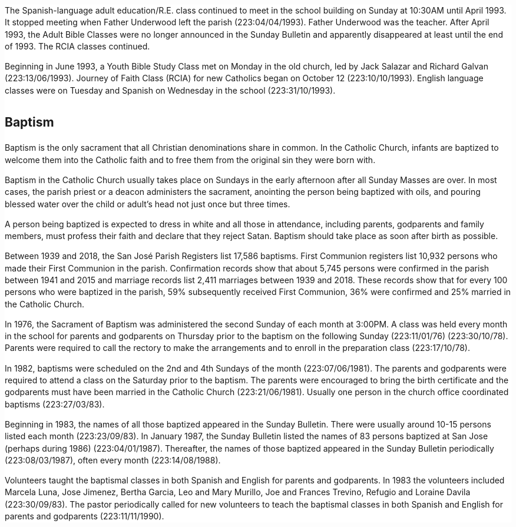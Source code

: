 The Spanish-language adult education/R.E. class continued to meet in the school building on Sunday at 10:30AM until April 1993. It stopped meeting when Father Underwood left the parish (223:04/04/1993). Father Underwood was the teacher. After April 1993, the Adult Bible Classes were no longer announced in the Sunday Bulletin and apparently disappeared at least until the end of 1993. The RCIA classes continued.

Beginning in June 1993, a Youth Bible Study Class met on Monday in the old church, led by Jack Salazar and Richard Galvan (223:13/06/1993). Journey of Faith Class (RCIA) for new Catholics began on October 12 (223:10/10/1993). English language classes were on Tuesday and Spanish on Wednesday in the school (223:31/10/1993).

## Baptism

Baptism is the only sacrament that all Christian denominations share in common. In the Catholic Church, infants are baptized to welcome them into the Catholic faith and to free them from the original sin they were born with.

Baptism in the Catholic Church usually takes place on Sundays in the early afternoon after all Sunday Masses are over. In most cases, the parish priest or a deacon administers the sacrament, anointing the person being baptized with oils, and pouring blessed water over the child or adult’s head not just once but three times.

A person being baptized is expected to dress in white and all those in attendance, including parents, godparents and family members, must profess their faith and declare that they reject Satan. Baptism should take place as soon after birth as possible.

Between 1939 and 2018, the San José Parish Registers list 17,586 baptisms. First Communion registers list 10,932 persons who made their First Communion in the parish. Confirmation records show that about 5,745 persons were confirmed in the parish between 1941 and 2015 and marriage records list 2,411 marriages between 1939 and 2018. These records show that for every 100 persons who were baptized in the parish, 59% subsequently received First Communion, 36% were confirmed and 25% married in the Catholic Church.

In 1976, the Sacrament of Baptism was administered the second Sunday of each month at 3:00PM. A class was held every month in the school for parents and godparents on Thursday prior to the baptism on the following Sunday (223:11/01/76) (223:30/10/78). Parents were required to call the rectory to make the arrangements and to enroll in the preparation class (223:17/10/78).

In 1982, baptisms were scheduled on the 2nd and 4th Sundays of the month (223:07/06/1981). The parents and godparents were required to attend a class on the Saturday prior to the baptism. The parents were encouraged to bring the birth certificate and the godparents must have been married in the Catholic Church (223:21/06/1981). Usually one person in the church office coordinated baptisms (223:27/03/83).

Beginning in 1983, the names of all those baptized appeared in the Sunday Bulletin. There were usually around 10-15 persons listed each month (223:23/09/83). In January 1987, the Sunday Bulletin listed the names of 83 persons baptized at San Jose (perhaps during 1986) (223:04/01/1987). Thereafter, the names of those baptized appeared in the Sunday Bulletin periodically (223:08/03/1987), often every month (223:14/08/1988).

Volunteers taught the baptismal classes in both Spanish and English for parents and godparents. In 1983 the volunteers included Marcela Luna, Jose Jimenez, Bertha Garcia, Leo and Mary Murillo, Joe and Frances Trevino, Refugio and Loraine Davila (223:30/09/83). The pastor periodically called for new volunteers to teach the baptismal classes in both Spanish and English for parents and godparents (223:11/11/1990).
